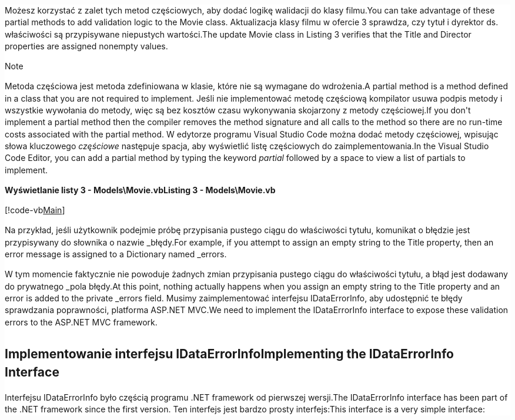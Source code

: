 <span data-ttu-id="7cf0e-169">Możesz korzystać z zalet tych metod częściowych, aby dodać logikę walidacji do klasy filmu.</span><span class="sxs-lookup"><span data-stu-id="7cf0e-169">You can take advantage of these partial methods to add validation logic to the Movie class.</span></span> <span data-ttu-id="7cf0e-170">Aktualizacja klasy filmu w ofercie 3 sprawdza, czy tytuł i dyrektor ds. właściwości są przypisywane niepustych wartości.</span><span class="sxs-lookup"><span data-stu-id="7cf0e-170">The update Movie class in Listing 3 verifies that the Title and Director properties are assigned nonempty values.</span></span>

> [!NOTE] 
> 
> <span data-ttu-id="7cf0e-171">Metoda częściowa jest metoda zdefiniowana w klasie, które nie są wymagane do wdrożenia.</span><span class="sxs-lookup"><span data-stu-id="7cf0e-171">A partial method is a method defined in a class that you are not required to implement.</span></span> <span data-ttu-id="7cf0e-172">Jeśli nie implementować metodę częściową kompilator usuwa podpis metody i wszystkie wywołania do metody, więc są bez kosztów czasu wykonywania skojarzony z metody częściowej.</span><span class="sxs-lookup"><span data-stu-id="7cf0e-172">If you don't implement a partial method then the compiler removes the method signature and all calls to the method so there are no run-time costs associated with the partial method.</span></span> <span data-ttu-id="7cf0e-173">W edytorze programu Visual Studio Code można dodać metody częściowej, wpisując słowa kluczowego *częściowe* następuje spacja, aby wyświetlić listę częściowych do zaimplementowania.</span><span class="sxs-lookup"><span data-stu-id="7cf0e-173">In the Visual Studio Code Editor, you can add a partial method by typing the keyword *partial* followed by a space to view a list of partials to implement.</span></span>


<span data-ttu-id="7cf0e-174">**Wyświetlanie listy 3 - Models\Movie.vb**</span><span class="sxs-lookup"><span data-stu-id="7cf0e-174">**Listing 3 - Models\Movie.vb**</span></span>

[!code-vb[Main](validating-with-the-idataerrorinfo-interface-vb/samples/sample4.vb)]

<span data-ttu-id="7cf0e-175">Na przykład, jeśli użytkownik podejmie próbę przypisania pustego ciągu do właściwości tytułu, komunikat o błędzie jest przypisywany do słownika o nazwie \_błędy.</span><span class="sxs-lookup"><span data-stu-id="7cf0e-175">For example, if you attempt to assign an empty string to the Title property, then an error message is assigned to a Dictionary named \_errors.</span></span>

<span data-ttu-id="7cf0e-176">W tym momencie faktycznie nie powoduje żadnych zmian przypisania pustego ciągu do właściwości tytułu, a błąd jest dodawany do prywatnego \_pola błędy.</span><span class="sxs-lookup"><span data-stu-id="7cf0e-176">At this point, nothing actually happens when you assign an empty string to the Title property and an error is added to the private \_errors field.</span></span> <span data-ttu-id="7cf0e-177">Musimy zaimplementować interfejsu IDataErrorInfo, aby udostępnić te błędy sprawdzania poprawności, platforma ASP.NET MVC.</span><span class="sxs-lookup"><span data-stu-id="7cf0e-177">We need to implement the IDataErrorInfo interface to expose these validation errors to the ASP.NET MVC framework.</span></span>

## <a name="implementing-the-idataerrorinfo-interface"></a><span data-ttu-id="7cf0e-178">Implementowanie interfejsu IDataErrorInfo</span><span class="sxs-lookup"><span data-stu-id="7cf0e-178">Implementing the IDataErrorInfo Interface</span></span>

<span data-ttu-id="7cf0e-179">Interfejsu IDataErrorInfo było częścią programu .NET framework od pierwszej wersji.</span><span class="sxs-lookup"><span data-stu-id="7cf0e-179">The IDataErrorInfo interface has been part of the .NET framework since the first version.</span></span> <span data-ttu-id="7cf0e-180">Ten interfejs jest bardzo prosty interfejs:</span><span class="sxs-lookup"><span data-stu-id="7cf0e-180">This interface is a very simple interface:</span></span>
